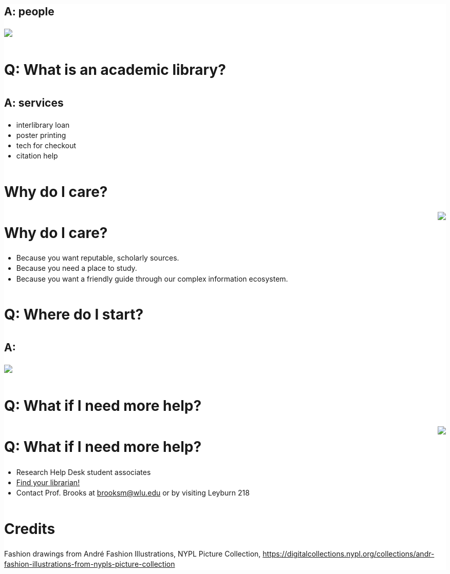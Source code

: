 ## A: people

<img src="images/librarians.png" width="40%" align="top">

# Q: What is an academic library?

## A: services

* interlibrary loan
* poster printing
* tech for checkout
* citation help

# Why do I care?
<img src="images/nyp3.png" align="right">

# Why do I care?
* Because you want reputable, scholarly sources.
* Because you need a place to study.
* Because you want a friendly guide through our complex information ecosystem.

# Q: Where do I start? 
## A: 

<img src="https://s3.amazonaws.com/media-p.slid.es/uploads/48173/images/1661464/Screen_Shot_2015-08-23_at_7.15.58_PM.png">


# Q: What if I need more help? 
<img src="images/nyp4.png" align="right">

# Q: What if I need more help? 
* Research Help Desk student associates
* [Find your librarian!](https://library.wlu.edu/about/library-directory/)
* Contact Prof. Brooks at [brooksm@wlu.edu](brooksm@wlu.edu) or by visiting Leyburn 218

# Credits
Fashion drawings from André Fashion Illustrations, NYPL Picture Collection, https://digitalcollections.nypl.org/collections/andr-fashion-illustrations-from-nypls-picture-collection

